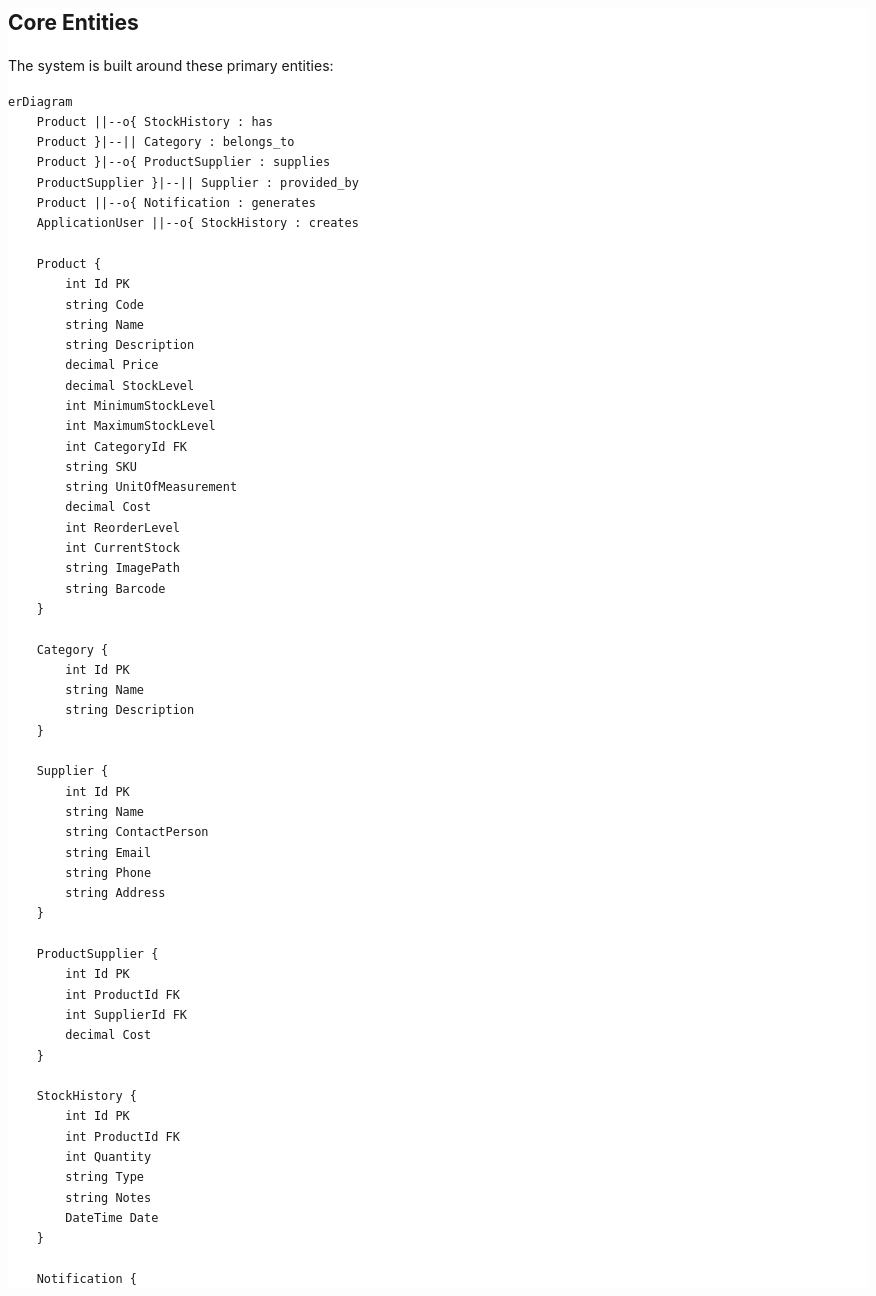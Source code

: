 ## Core Entities

The system is built around these primary entities:

```mermaid
erDiagram
    Product ||--o{ StockHistory : has
    Product }|--|| Category : belongs_to
    Product }|--o{ ProductSupplier : supplies
    ProductSupplier }|--|| Supplier : provided_by
    Product ||--o{ Notification : generates
    ApplicationUser ||--o{ StockHistory : creates
    
    Product {
        int Id PK
        string Code
        string Name
        string Description
        decimal Price
        decimal StockLevel
        int MinimumStockLevel
        int MaximumStockLevel
        int CategoryId FK
        string SKU
        string UnitOfMeasurement
        decimal Cost
        int ReorderLevel
        int CurrentStock
        string ImagePath
        string Barcode
    }
    
    Category {
        int Id PK
        string Name
        string Description
    }
    
    Supplier {
        int Id PK
        string Name
        string ContactPerson
        string Email
        string Phone
        string Address
    }
    
    ProductSupplier {
        int Id PK
        int ProductId FK
        int SupplierId FK
        decimal Cost
    }
    
    StockHistory {
        int Id PK
        int ProductId FK
        int Quantity
        string Type
        string Notes
        DateTime Date
    }
    
    Notification {
```